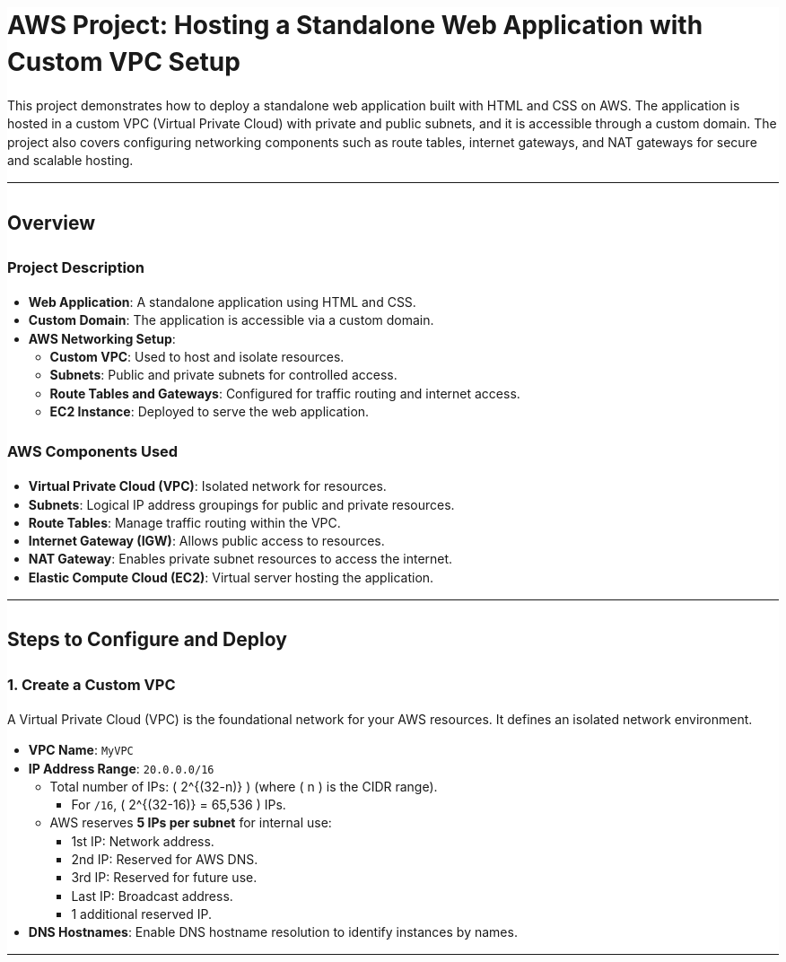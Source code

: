 # **AWS Project: Hosting a Standalone Web Application with Custom VPC Setup**

This project demonstrates how to deploy a standalone web application built with HTML and CSS on AWS. The application is hosted in a custom VPC (Virtual Private Cloud) with private and public subnets, and it is accessible through a custom domain. The project also covers configuring networking components such as route tables, internet gateways, and NAT gateways for secure and scalable hosting.

---

## **Overview**

### **Project Description**
- **Web Application**: A standalone application using HTML and CSS.
- **Custom Domain**: The application is accessible via a custom domain.
- **AWS Networking Setup**:
  - **Custom VPC**: Used to host and isolate resources.
  - **Subnets**: Public and private subnets for controlled access.
  - **Route Tables and Gateways**: Configured for traffic routing and internet access.
  - **EC2 Instance**: Deployed to serve the web application.

### **AWS Components Used**
- **Virtual Private Cloud (VPC)**: Isolated network for resources.
- **Subnets**: Logical IP address groupings for public and private resources.
- **Route Tables**: Manage traffic routing within the VPC.
- **Internet Gateway (IGW)**: Allows public access to resources.
- **NAT Gateway**: Enables private subnet resources to access the internet.
- **Elastic Compute Cloud (EC2)**: Virtual server hosting the application.

---

## **Steps to Configure and Deploy**

### **1. Create a Custom VPC**
A Virtual Private Cloud (VPC) is the foundational network for your AWS resources. It defines an isolated network environment.

- **VPC Name**: `MyVPC`
- **IP Address Range**: `20.0.0.0/16`
  - Total number of IPs: \( 2^{(32-n)} \) (where \( n \) is the CIDR range).
    - For `/16`, \( 2^{(32-16)} = 65,536 \) IPs.
  - AWS reserves **5 IPs per subnet** for internal use:
    - 1st IP: Network address.
    - 2nd IP: Reserved for AWS DNS.
    - 3rd IP: Reserved for future use.
    - Last IP: Broadcast address.
    - 1 additional reserved IP.
- **DNS Hostnames**: Enable DNS hostname resolution to identify instances by names.

---